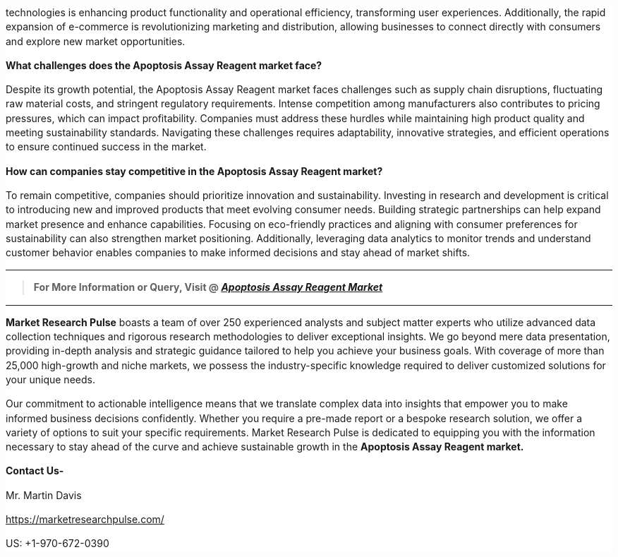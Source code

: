 technologies is enhancing product functionality and operational efficiency, transforming user experiences. Additionally, the rapid expansion of e-commerce is revolutionizing marketing and distribution, allowing businesses to connect directly with consumers and explore new market opportunities.</p><p><strong>What challenges does the Apoptosis Assay Reagent market face?</strong></p><p>Despite its growth potential, the Apoptosis Assay Reagent market faces challenges such as supply chain disruptions, fluctuating raw material costs, and stringent regulatory requirements. Intense competition among manufacturers also contributes to pricing pressures, which can impact profitability. Companies must address these hurdles while maintaining high product quality and meeting sustainability standards. Navigating these challenges requires adaptability, innovative strategies, and efficient operations to ensure continued success in the market.</p><p><strong>How can companies stay competitive in the Apoptosis Assay Reagent market?</strong></p><p>To remain competitive, companies should prioritize innovation and sustainability. Investing in research and development is critical to introducing new and improved products that meet evolving consumer needs. Building strategic partnerships can help expand market presence and enhance capabilities. Focusing on eco-friendly practices and aligning with consumer preferences for sustainability can also strengthen market positioning. Additionally, leveraging data analytics to monitor trends and understand customer behavior enables companies to make informed decisions and stay ahead of market shifts.</p><hr /><blockquote><p><strong>For More Information or Query, Visit @&nbsp;<em><a href="https://marketresearchpulse.com/report/106068/apoptosis-assay-reagent-market?utm_source=Linkedin&utm_medium=023">Apoptosis Assay Reagent Market</a></em></strong></p></blockquote><hr /><p><strong>Market Research Pulse</strong> boasts a team of over 250 experienced analysts and subject matter experts who utilize advanced data collection techniques and rigorous research methodologies to deliver exceptional insights. We go beyond mere data presentation, providing in-depth analysis and strategic guidance tailored to help you achieve your business goals. With coverage of more than 25,000 high-growth and niche markets, we possess the industry-specific knowledge required to deliver customized solutions for your unique needs.</p><p>Our commitment to actionable intelligence means that we translate complex data into insights that empower you to make informed business decisions confidently. Whether you require a pre-made report or a bespoke research solution, we offer a variety of options to suit your specific requirements. Market Research Pulse is dedicated to equipping you with the information necessary to stay ahead of the curve and achieve sustainable growth in the <strong>Apoptosis Assay Reagent market.</strong></p><p><strong>Contact Us-</strong></p><p>Mr. Martin Davis</p><p>https://marketresearchpulse.com/</p><p>US: +1-970-672-0390</p>
